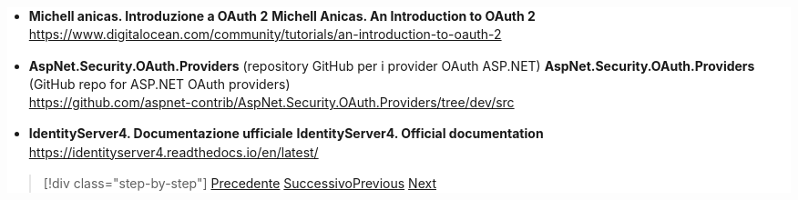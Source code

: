 - <span data-ttu-id="72a6a-223">**Michell anicas. Introduzione a OAuth 2** </span><span class="sxs-lookup"><span data-stu-id="72a6a-223">**Michell Anicas. An Introduction to OAuth 2** </span></span>\
  <https://www.digitalocean.com/community/tutorials/an-introduction-to-oauth-2>

- <span data-ttu-id="72a6a-224">**AspNet.Security.OAuth.Providers** (repository GitHub per i provider OAuth ASP.NET) </span><span class="sxs-lookup"><span data-stu-id="72a6a-224">**AspNet.Security.OAuth.Providers** (GitHub repo for ASP.NET OAuth providers) </span></span>\
  <https://github.com/aspnet-contrib/AspNet.Security.OAuth.Providers/tree/dev/src>

- <span data-ttu-id="72a6a-225">**IdentityServer4. Documentazione ufficiale** </span><span class="sxs-lookup"><span data-stu-id="72a6a-225">**IdentityServer4. Official documentation** </span></span>\
  <https://identityserver4.readthedocs.io/en/latest/>

>[!div class="step-by-step"]
><span data-ttu-id="72a6a-226">[Precedente](../implement-resilient-applications/monitor-app-health.md)
>[Successivo](authorization-net-microservices-web-applications.md)</span><span class="sxs-lookup"><span data-stu-id="72a6a-226">[Previous](../implement-resilient-applications/monitor-app-health.md)
[Next](authorization-net-microservices-web-applications.md)</span></span>

